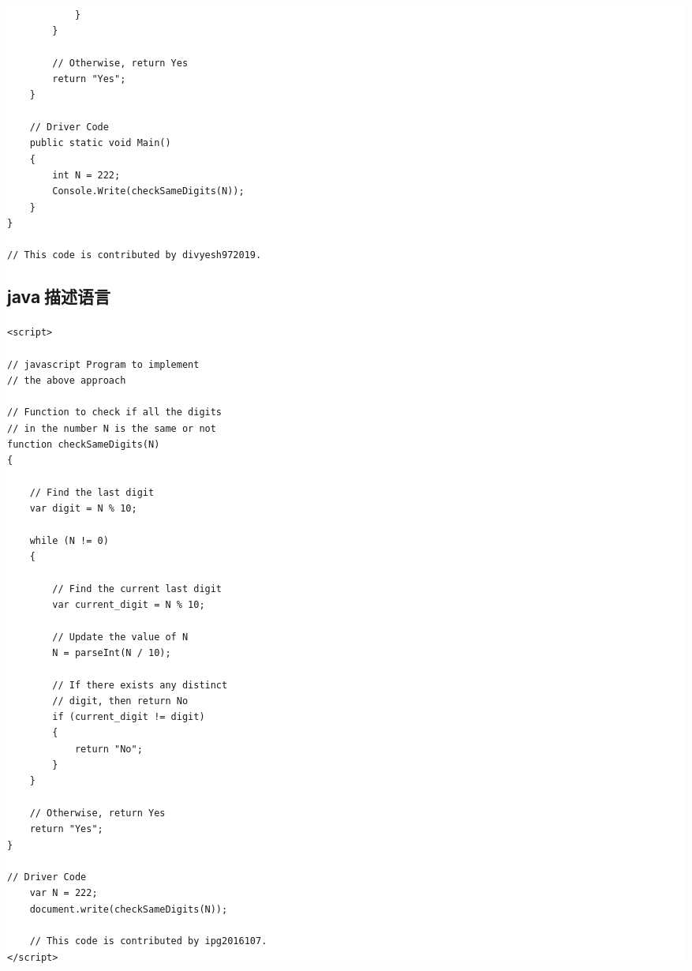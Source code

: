 ```
            }
        }

        // Otherwise, return Yes
        return "Yes";
    }

    // Driver Code
    public static void Main()
    {
        int N = 222;
        Console.Write(checkSameDigits(N));
    }
}

// This code is contributed by divyesh972019.
```

## java 描述语言

```
<script>

// javascript Program to implement
// the above approach

// Function to check if all the digits
// in the number N is the same or not
function checkSameDigits(N)
{

    // Find the last digit
    var digit = N % 10;

    while (N != 0)
    {

        // Find the current last digit
        var current_digit = N % 10;

        // Update the value of N
        N = parseInt(N / 10);

        // If there exists any distinct
        // digit, then return No
        if (current_digit != digit)
        {
            return "No";
        }
    }

    // Otherwise, return Yes
    return "Yes";
}

// Driver Code
    var N = 222;
    document.write(checkSameDigits(N));

    // This code is contributed by ipg2016107.
</script>
```
